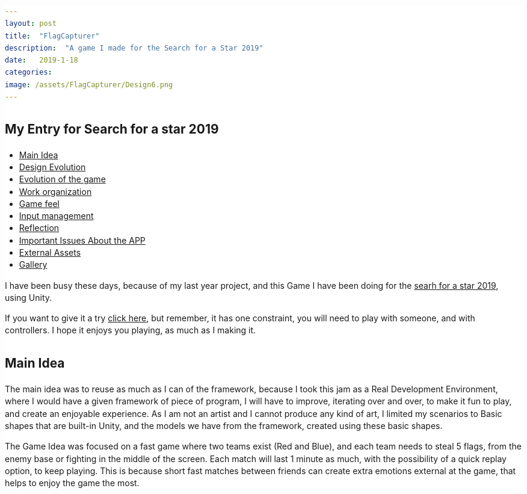 ```yaml
---
layout: post
title:  "FlagCapturer"
description:  "A game I made for the Search for a Star 2019"
date:   2019-1-18
categories: 
image: /assets/FlagCapturer/Design6.png
---
```

## My Entry for Search for a star 2019




* [Main Idea](#main-idea)
* [Design Evolution](#design-evolution)   
* [Evolution of the game](#evolution-of-the-game)   
* [Work organization](#work-organization)   
* [Game feel](#game-feel)   
* [Input management](#input-management)   
* [Reflection](#reflection)   
* [Important Issues About the APP ](#important-issues-about-the-app )   
* [External Assets ](#external-assets)   
* [Gallery](#gallery)   



I have been busy these days, because of my last year project, and this Game I have been doing for the 
[searh for a star 2019](http://gradsingames.com/game-dev-challenges/search-for-a-star/), using Unity.

If you want to give it a try [click here](https://unyankee.itch.io/flag-capturer), but remember, it has one constraint,
you will need to play with someone, and with controllers. I hope it enjoys you playing, as much as I making it.

<center>
<iframe width="100%" height="315" src="https://www.youtube.com/embed/WLGi92EjzQ4" frameborder="0" allow="accelerometer; autoplay; encrypted-media; gyroscope; picture-in-picture" allowfullscreen></iframe>  
</center>


## Main Idea

The main idea was to reuse as much as I can of the framework, because I took this jam as a Real Development Environment, where I would have a given framework of piece of program, I will have to improve, iterating over and over, to make it fun to play, and create an enjoyable experience.
As I am not an artist and I cannot produce any kind of art, I limited my scenarios to Basic shapes that are built-in Unity, and the models we have from the framework, created using these basic shapes.
  
The Game Idea was focused on a fast game where two teams exist (Red and Blue), and each team needs to steal 5 flags, from the enemy base or fighting in the middle of the screen.
Each match will last 1 minute as much, with the possibility of a quick replay option, to keep playing. This is because short fast matches between friends can create extra emotions external at the game, that helps to enjoy the game the most.
